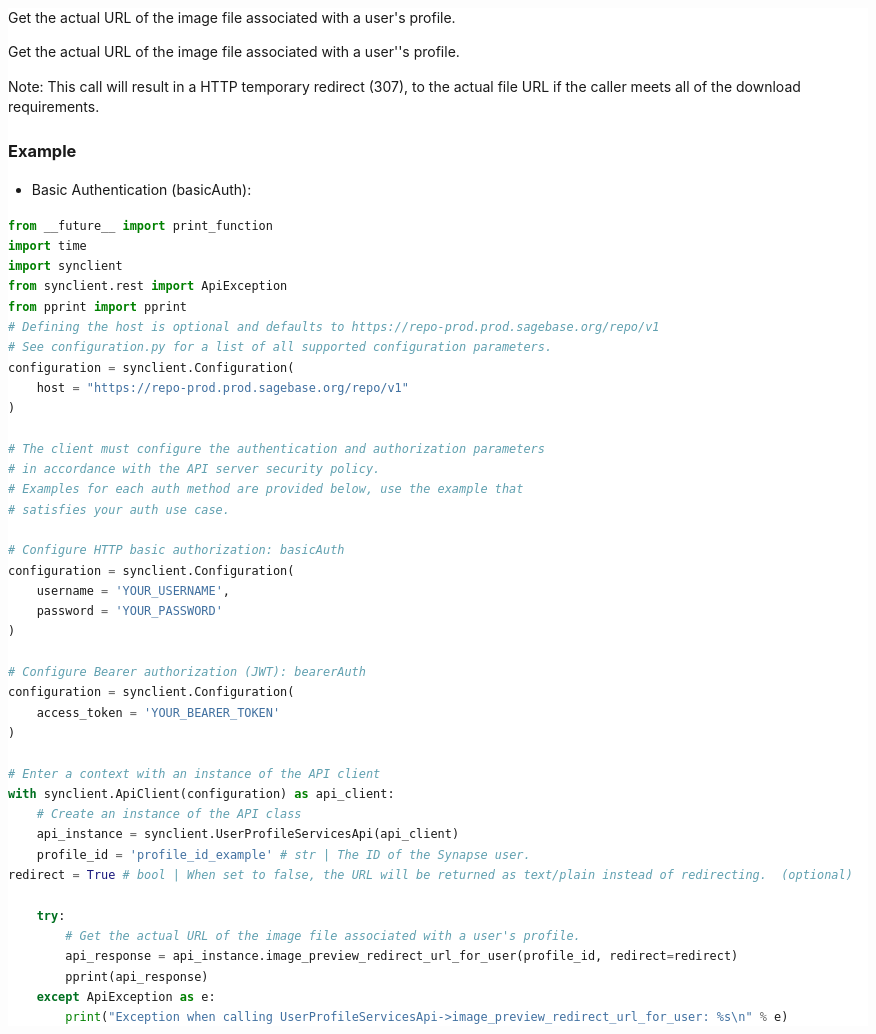 Get the actual URL of the image file associated with a user's profile.

Get the actual URL of the image file associated with a user''s profile. <p> Note: This call will result in a HTTP temporary redirect (307), to the actual file URL if the caller meets all of the download requirements. </p> 

### Example

* Basic Authentication (basicAuth):
```python
from __future__ import print_function
import time
import synclient
from synclient.rest import ApiException
from pprint import pprint
# Defining the host is optional and defaults to https://repo-prod.prod.sagebase.org/repo/v1
# See configuration.py for a list of all supported configuration parameters.
configuration = synclient.Configuration(
    host = "https://repo-prod.prod.sagebase.org/repo/v1"
)

# The client must configure the authentication and authorization parameters
# in accordance with the API server security policy.
# Examples for each auth method are provided below, use the example that
# satisfies your auth use case.

# Configure HTTP basic authorization: basicAuth
configuration = synclient.Configuration(
    username = 'YOUR_USERNAME',
    password = 'YOUR_PASSWORD'
)

# Configure Bearer authorization (JWT): bearerAuth
configuration = synclient.Configuration(
    access_token = 'YOUR_BEARER_TOKEN'
)

# Enter a context with an instance of the API client
with synclient.ApiClient(configuration) as api_client:
    # Create an instance of the API class
    api_instance = synclient.UserProfileServicesApi(api_client)
    profile_id = 'profile_id_example' # str | The ID of the Synapse user.
redirect = True # bool | When set to false, the URL will be returned as text/plain instead of redirecting.  (optional)

    try:
        # Get the actual URL of the image file associated with a user's profile.
        api_response = api_instance.image_preview_redirect_url_for_user(profile_id, redirect=redirect)
        pprint(api_response)
    except ApiException as e:
        print("Exception when calling UserProfileServicesApi->image_preview_redirect_url_for_user: %s\n" % e)
```
